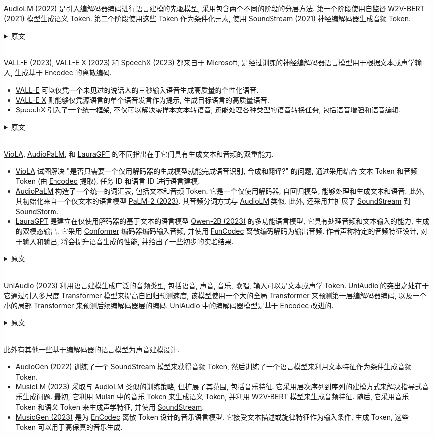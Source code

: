 [AudioLM (2022)](../../Models/Speech_LLM/2022.09.07_AudioLM.md) 是引入编解码器编码进行语言建模的先驱模型, 采用包含两个不同的阶段的分层方法.
第一个阶段使用自监督 [W2V-BERT (2021)](../../Models/Speech_Representaion/2021.08.07_W2V-BERT.md) 模型生成语义 Token.
第二个阶段使用这些 Token 作为条件化元素, 使用 [SoundStream (2021)](../../Models/Speech_Neural_Codec/2021.07.07_SoundStream.md) 神经编解码器生成音频 Token.

<details><summary>原文</summary></details>
<br>

[VALL-E (2023)](../../Models/Speech_LLM/2023.01.05_VALL-E.md), [VALL-E X (2023)](../../Models/Speech_LLM/2023.03.07_VALL-E_X.md) 和 [SpeechX (2023)](../../Models/Speech_LLM/2023.08.14_SpeechX.md) 都来自于 Microsoft, 是经过训练的神经编解码器语言模型用于根据文本或声学输入, 生成基于 [Encodec](../../Models/Speech_Neural_Codec/2022.10.24_EnCodec.md) 的离散编码.

- [VALL-E](../../Models/Speech_LLM/2023.01.05_VALL-E.md) 可以仅凭一个未见过的说话人的三秒输入语音生成高质量的个性化语音.
- [VALL-E X](../../Models/Speech_LLM/2023.03.07_VALL-E_X.md) 则能够仅凭源语言的单个语音发言作为提示, 生成目标语言的高质量语音.
- [SpeechX](../../Models/Speech_LLM/2023.08.14_SpeechX.md) 引入了一个统一框架, 不仅可以解决零样本文本转语音, 还能处理各种类型的语音转换任务, 包括语音增强和语音编辑.

<details><summary>原文</summary></details>
<br>

[VioLA](../../Models/Speech_LLM/2023.05.25_VioLA.md), [AudioPaLM](../../Models/Speech_LLM/2023.06.22_AudioPaLM.md), 和 [LauraGPT](../../Models/Speech_LLM/2023.10.07_LauraGPT.md) 的不同指出在于它们具有生成文本和音频的双重能力.
- [VioLA](../../Models/Speech_LLM/2023.05.25_VioLA.md) 试图解决 "是否只需要一个仅用解码器的生成模型就能完成语音识别, 合成和翻译?" 的问题, 通过采用结合 文本 Token 和音频 Token (由 [Encodec](../../Models/Speech_Neural_Codec/2022.10.24_EnCodec.md) 提取), 任务 ID 和语言 ID 进行语言建模.
- [AudioPaLM](../../Models/Speech_LLM/2023.06.22_AudioPaLM.md) 构造了一个统一的词汇表, 包括文本和音频 Token. 它是一个仅使用解码器, 自回归模型, 能够处理和生成文本和语音. 此外, 其初始化来自一个仅文本的语言模型 [PaLM-2 (2023)](../../Models/LLM/2023.05.17_PaLM2.md). 其音频分词方式与 [AudioLM](../../Models/Speech_LLM/2022.09.07_AudioLM.md) 类似. 此外, 还采用并扩展了 [SoundStream](../../Models/Speech_Neural_Codec/2021.07.07_SoundStream.md) 到 [SoundStorm](../../Models/Speech_LLM/2023.05.16_SoundStorm.md).
- [LauraGPT](../../Models/Speech_LLM/2023.10.07_LauraGPT.md) 是建立在仅使用解码器的基于文本的语言模型 [Qwen-2B (2023)](../../Models/LLM/2023.09.28_Qwen.md) 的多功能语言模型, 它具有处理音频和文本输入的能力, 生成的双模态输出. 它采用 [Conformer](../../Models/_Basis/2020.05.16_Conformer.md) 编码器编码输入音频, 并使用 [FunCodec](../../Models/Speech_Neural_Codec/2023.09.14_FunCodec.md) 离散编码解码为输出音频. 作者声称特定的音频特征设计, 对于输入和输出, 将会提升语音生成的性能, 并给出了一些初步的实验结果.

<details><summary>原文</summary></details>
<br>

[UniAudio (2023)](../../Models/Speech_LLM/2023.10.01_UniAudio.md) 利用语言建模生成广泛的音频类型, 包括语音, 声音, 音乐, 歌唱, 输入可以是文本或声学 Token.
[UniAudio](../../Models/Speech_LLM/2023.10.01_UniAudio.md) 的突出之处在于它通过引入多尺度 Transformer 模型来提高自回归预测速度, 该模型使用一个大的全局 Transformer 来预测第一层编解码器编码, 以及一个小的局部 Transformer 来预测后续编解码器层的编码.
[UniAudio](../../Models/Speech_LLM/2023.10.01_UniAudio.md) 中的编解码器模型是基于 [Encodec](../../Models/Speech_Neural_Codec/2022.10.24_EnCodec.md) 改进的.

<details><summary>原文</summary></details>
<br>

此外有其他一些基于编解码器的语言模型为声音建模设计.
- [AudioGen (2022)](../../Models/Speech_LLM/2022.09.30_AudioGen.md) 训练了一个 [SoundStream](../../Models/Speech_Neural_Codec/2021.07.07_SoundStream.md) 模型来获得音频 Token, 然后训练了一个语言模型来利用文本特征作为条件生成音频 Token.
- [MusicLM (2023)](../../Models/Speech_LLM/2023.01.26_MusicLM.md) 采取与 [AudioLM](../../Models/Speech_LLM/2022.09.07_AudioLM.md) 类似的训练策略, 但扩展了其范围, 包括音乐特征. 
  它采用层次序列到序列的建模方式来解决指导式音乐生成问题. 
  最初, 它利用 [Mulan](../../Models/_Basis/2022.08.26_MuLan.md) 中的音乐 Token 来生成语义 Token, 并利用 [W2V-BERT](../../Models/Speech_Representaion/2021.08.07_W2V-BERT.md) 模型来生成音频特征. 
  随后, 它采用音乐 Token 和语义 Token 来生成声学特征, 并使用 [SoundStream](../../Models/Speech_Neural_Codec/2021.07.07_SoundStream.md).
- [MusicGen (2023)](../../Models/Speech_LLM/2023.06.08_MusicGen.md) 是为 [EnCodec](../../Models/Speech_Neural_Codec/2022.10.24_EnCodec.md) 离散 Token 设计的音乐语言模型. 
  它接受文本描述或旋律特征作为输入条件, 生成 Token, 这些 Token 可以用于高保真的音乐生成.
